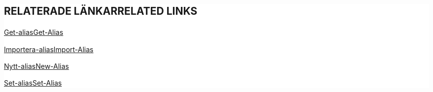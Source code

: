 ## <span data-ttu-id="e4fcf-202">RELATERADE LÄNKAR</span><span class="sxs-lookup"><span data-stu-id="e4fcf-202">RELATED LINKS</span></span>

[<span data-ttu-id="e4fcf-203">Get-alias</span><span class="sxs-lookup"><span data-stu-id="e4fcf-203">Get-Alias</span></span>](Get-Alias.md)

[<span data-ttu-id="e4fcf-204">Importera-alias</span><span class="sxs-lookup"><span data-stu-id="e4fcf-204">Import-Alias</span></span>](Import-Alias.md)

[<span data-ttu-id="e4fcf-205">Nytt-alias</span><span class="sxs-lookup"><span data-stu-id="e4fcf-205">New-Alias</span></span>](New-Alias.md)

[<span data-ttu-id="e4fcf-206">Set-alias</span><span class="sxs-lookup"><span data-stu-id="e4fcf-206">Set-Alias</span></span>](Set-Alias.md)
